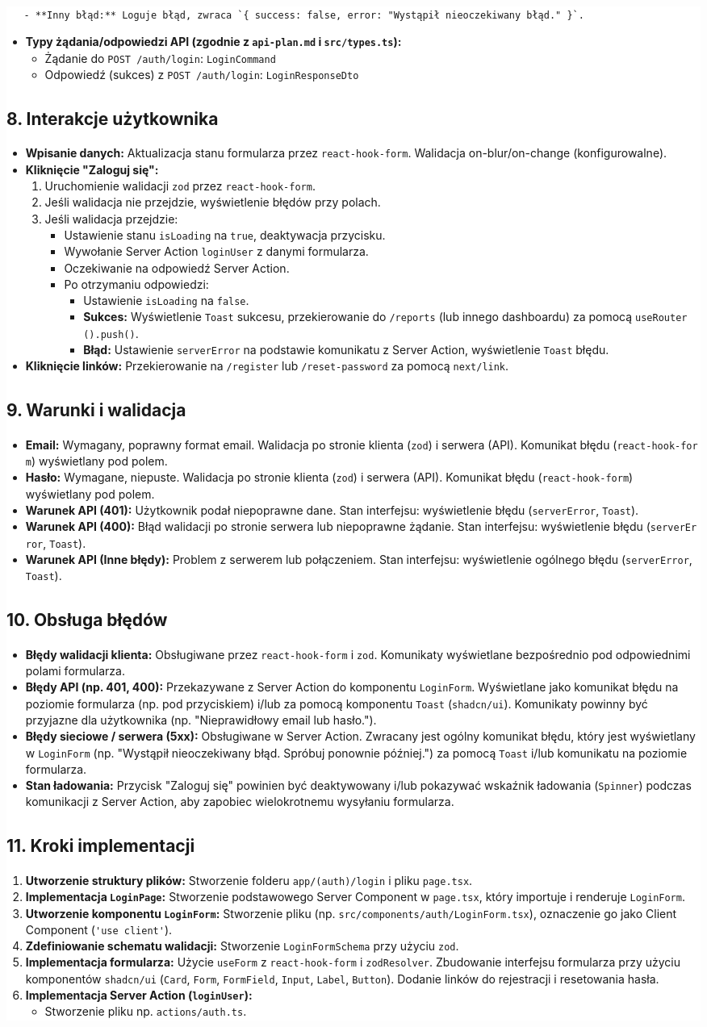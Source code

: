        - **Inny błąd:** Loguje błąd, zwraca `{ success: false, error: "Wystąpił nieoczekiwany błąd." }`.
- **Typy żądania/odpowiedzi API (zgodnie z `api-plan.md` i `src/types.ts`):**
  - Żądanie do `POST /auth/login`: `LoginCommand`
  - Odpowiedź (sukces) z `POST /auth/login`: `LoginResponseDto`

## 8. Interakcje użytkownika
- **Wpisanie danych:** Aktualizacja stanu formularza przez `react-hook-form`. Walidacja on-blur/on-change (konfigurowalne).
- **Kliknięcie "Zaloguj się":**
  1. Uruchomienie walidacji `zod` przez `react-hook-form`.
  2. Jeśli walidacja nie przejdzie, wyświetlenie błędów przy polach.
  3. Jeśli walidacja przejdzie:
     - Ustawienie stanu `isLoading` na `true`, deaktywacja przycisku.
     - Wywołanie Server Action `loginUser` z danymi formularza.
     - Oczekiwanie na odpowiedź Server Action.
     - Po otrzymaniu odpowiedzi:
       - Ustawienie `isLoading` na `false`.
       - **Sukces:** Wyświetlenie `Toast` sukcesu, przekierowanie do `/reports` (lub innego dashboardu) za pomocą `useRouter().push()`.
       - **Błąd:** Ustawienie `serverError` na podstawie komunikatu z Server Action, wyświetlenie `Toast` błędu.
- **Kliknięcie linków:** Przekierowanie na `/register` lub `/reset-password` za pomocą `next/link`.

## 9. Warunki i walidacja
- **Email:** Wymagany, poprawny format email. Walidacja po stronie klienta (`zod`) i serwera (API). Komunikat błędu (`react-hook-form`) wyświetlany pod polem.
- **Hasło:** Wymagane, niepuste. Walidacja po stronie klienta (`zod`) i serwera (API). Komunikat błędu (`react-hook-form`) wyświetlany pod polem.
- **Warunek API (401):** Użytkownik podał niepoprawne dane. Stan interfejsu: wyświetlenie błędu (`serverError`, `Toast`).
- **Warunek API (400):** Błąd walidacji po stronie serwera lub niepoprawne żądanie. Stan interfejsu: wyświetlenie błędu (`serverError`, `Toast`).
- **Warunek API (Inne błędy):** Problem z serwerem lub połączeniem. Stan interfejsu: wyświetlenie ogólnego błędu (`serverError`, `Toast`).

## 10. Obsługa błędów
- **Błędy walidacji klienta:** Obsługiwane przez `react-hook-form` i `zod`. Komunikaty wyświetlane bezpośrednio pod odpowiednimi polami formularza.
- **Błędy API (np. 401, 400):** Przekazywane z Server Action do komponentu `LoginForm`. Wyświetlane jako komunikat błędu na poziomie formularza (np. pod przyciskiem) i/lub za pomocą komponentu `Toast` (`shadcn/ui`). Komunikaty powinny być przyjazne dla użytkownika (np. "Nieprawidłowy email lub hasło.").
- **Błędy sieciowe / serwera (5xx):** Obsługiwane w Server Action. Zwracany jest ogólny komunikat błędu, który jest wyświetlany w `LoginForm` (np. "Wystąpił nieoczekiwany błąd. Spróbuj ponownie później.") za pomocą `Toast` i/lub komunikatu na poziomie formularza.
- **Stan ładowania:** Przycisk "Zaloguj się" powinien być deaktywowany i/lub pokazywać wskaźnik ładowania (`Spinner`) podczas komunikacji z Server Action, aby zapobiec wielokrotnemu wysyłaniu formularza.

## 11. Kroki implementacji
1. **Utworzenie struktury plików:** Stworzenie folderu `app/(auth)/login` i pliku `page.tsx`.
2. **Implementacja `LoginPage`:** Stworzenie podstawowego Server Component w `page.tsx`, który importuje i renderuje `LoginForm`.
3. **Utworzenie komponentu `LoginForm`:** Stworzenie pliku (np. `src/components/auth/LoginForm.tsx`), oznaczenie go jako Client Component (`'use client'`).
4. **Zdefiniowanie schematu walidacji:** Stworzenie `LoginFormSchema` przy użyciu `zod`.
5. **Implementacja formularza:** Użycie `useForm` z `react-hook-form` i `zodResolver`. Zbudowanie interfejsu formularza przy użyciu komponentów `shadcn/ui` (`Card`, `Form`, `FormField`, `Input`, `Label`, `Button`). Dodanie linków do rejestracji i resetowania hasła.
6. **Implementacja Server Action (`loginUser`):**
   - Stworzenie pliku np. `actions/auth.ts`.
